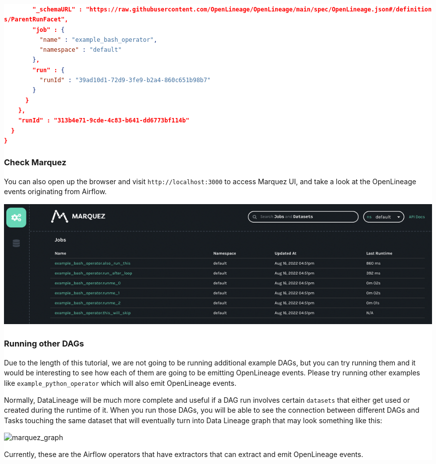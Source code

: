 ```json
        "_schemaURL" : "https://raw.githubusercontent.com/OpenLineage/OpenLineage/main/spec/OpenLineage.json#/definitions/ParentRunFacet",
        "job" : {
          "name" : "example_bash_operator",
          "namespace" : "default"
        },
        "run" : {
          "runId" : "39ad10d1-72d9-3fe9-b2a4-860c651b98b7"
        }
      }
    },
    "runId" : "313b4e71-9cde-4c83-b641-dd6773bf114b"
  }
}
```

### Check Marquez

You can also open up the browser and visit `http://localhost:3000` to access Marquez UI, and take a look at the OpenLineage events originating from Airflow.

![marquez_bash_jobs](./marquez_bash_jobs.png)

### Running other DAGs

Due to the length of this tutorial, we are not going to be running additional example DAGs, but you can try running them and it would be interesting to see how each of them are going to be emitting OpenLineage events. Please try running other examples like `example_python_operator` which will also emit OpenLineage events.

Normally, DataLineage will be much more complete and useful if a DAG run involves certain `datasets` that either get used or created during the runtime of it. When you run those DAGs, you will be able to see the connection between different DAGs and Tasks touching the same dataset that will eventually turn into Data Lineage graph that may look something like this:

![marquez_graph](https://marquezproject.ai/images/screenshot.png)

Currently, these are the Airflow operators that have extractors that can extract and emit OpenLineage events.
